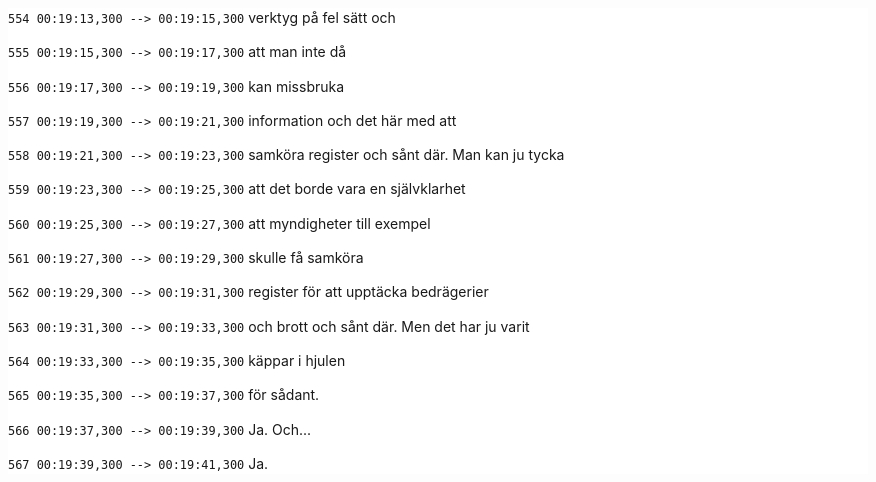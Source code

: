 

`554 00:19:13,300 --> 00:19:15,300`
verktyg på fel sätt och



`555 00:19:15,300 --> 00:19:17,300`
att man inte då



`556 00:19:17,300 --> 00:19:19,300`
kan missbruka



`557 00:19:19,300 --> 00:19:21,300`
information och det här med att



`558 00:19:21,300 --> 00:19:23,300`
samköra register och sånt där. Man kan ju tycka



`559 00:19:23,300 --> 00:19:25,300`
att det borde vara en självklarhet



`560 00:19:25,300 --> 00:19:27,300`
att myndigheter till exempel



`561 00:19:27,300 --> 00:19:29,300`
skulle få samköra



`562 00:19:29,300 --> 00:19:31,300`
register för att upptäcka bedrägerier



`563 00:19:31,300 --> 00:19:33,300`
och brott och sånt där. Men det har ju varit



`564 00:19:33,300 --> 00:19:35,300`
käppar i hjulen



`565 00:19:35,300 --> 00:19:37,300`
för sådant.



`566 00:19:37,300 --> 00:19:39,300`
Ja. Och...



`567 00:19:39,300 --> 00:19:41,300`
Ja.
